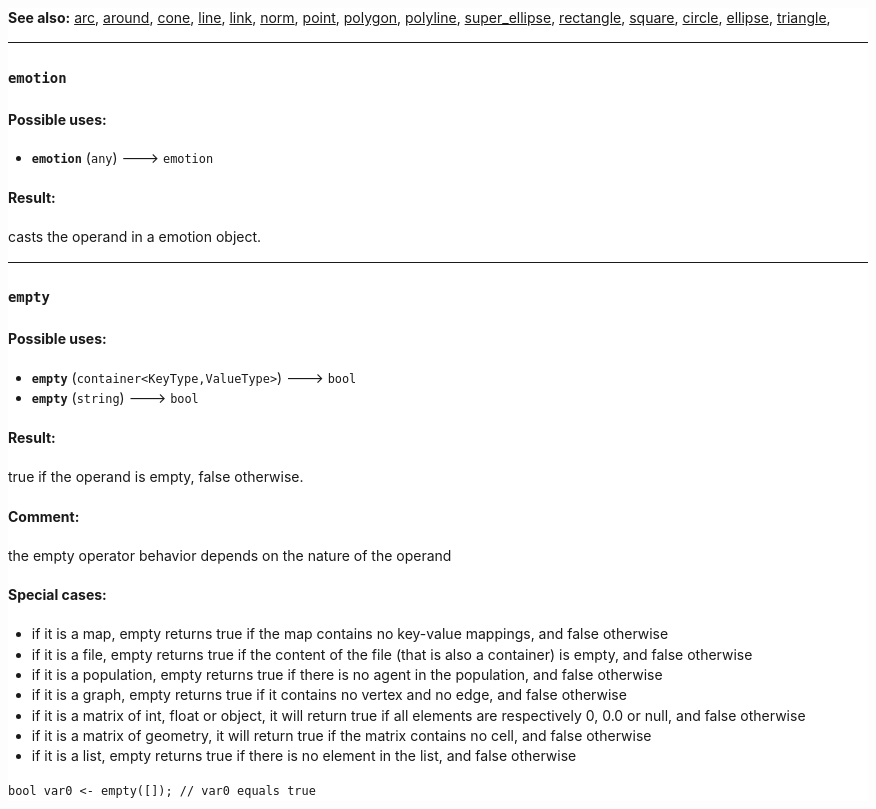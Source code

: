 

**See also:** [arc](OperatorsAA#arc), [around](OperatorsAA#around), [cone](OperatorsBC#cone), [line](OperatorsIM#line), [link](OperatorsIM#link), [norm](OperatorsNR#norm), [point](OperatorsNR#point), [polygon](OperatorsNR#polygon), [polyline](OperatorsNR#polyline), [super_ellipse](OperatorsSZ#super_ellipse), [rectangle](OperatorsNR#rectangle), [square](OperatorsSZ#square), [circle](OperatorsBC#circle), [ellipse](OperatorsDH#ellipse), [triangle](OperatorsSZ#triangle), 
    	
----





### `emotion`

#### Possible uses: 
  * **`emotion`** (`any`) --->  `emotion` 

#### Result: 
casts the operand in a emotion object.
    	
----





### `empty`

#### Possible uses: 
  * **`empty`** (`container<KeyType,ValueType>`) --->  `bool`
  * **`empty`** (`string`) --->  `bool` 

#### Result: 
true if the operand is empty, false otherwise.  

#### Comment: 
the empty operator behavior depends on the nature of the operand

#### Special cases:     
  * if it is a map, empty returns true if the map contains no key-value mappings, and false otherwise    
  * if it is a file, empty returns true if the content of the file (that is also a container) is empty, and false otherwise    
  * if it is a population, empty returns true if there is no agent in the population, and false otherwise    
  * if it is a graph, empty returns true if it contains no vertex and no edge, and false otherwise    
  * if it is a matrix of int, float or object, it will return true if all elements are respectively 0, 0.0 or null, and false otherwise    
  * if it is a matrix of geometry, it will return true if the matrix contains no cell, and false otherwise    
  * if it is a list, empty returns true if there is no element in the list, and false otherwise 
  
``` 
bool var0 <- empty([]); // var0 equals true
``` 
